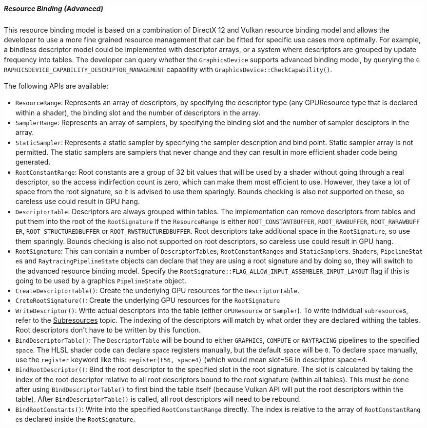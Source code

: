 ##### Resource Binding (Advanced)
This resource binding model is based on a combination of DirectX 12 and Vulkan resource binding model and allows the developer to use a more fine grained resource management that can be fitted for specific use cases more optimally. For example, a bindless descriptor model could be implemented with descriptor arrays, or a system where descriptors are grouped by update frequency into tables. The developer can query whether the `GraphicsDevice` supports advanced binding model, by querying the `GRAPHICSDEVICE_CAPABILITY_DESCRIPTOR_MANAGEMENT` capability with `GraphicsDevice::CheckCapability()`.

The following APIs are available:

- `ResourceRange`: Represents an array of descriptors, by specifying the descriptor type (any GPUResource type that is declared within a shader), the binding slot and the number of descriptors in the array.
- `SamplerRange`: Represents an array of samplers, by specifying the binding slot and the number of sampler desciptors in the array.
- `StaticSampler`: Represents a static sampler by specifying the sampler description and bind point. Static sampler array is not permitted. The static samplers are samplers that never change and they can result in more efficient shader code being generated.
- `RootConstantRange`: Root constants are a group of 32 bit values that will be used by a shader without going through a real descriptor, so the access indirfection count is zero, which can make them most efficient to use. However, they take a lot of space from the root signature, so it is advised to use them sparingly. Bounds checking is also not supported on these, so careless use could result in GPU hang.
- `DescriptorTable`: Descriptors are always grouped within tables. The implementation can remove descriptors from tables and put them into the root of the `RootSignature` if the `ResourceRange` is either `ROOT_CONSTANTBUFFER`, `ROOT_RAWBUFFER`, `ROOT_RWRAWBUFFER`, `ROOT_STRUCTUREDBUFFER` or `ROOT_RWSTRUCTUREDBUFFER`. Root descriptors take additional space in the `RootSignature`, so use them sparingly. Bounds checking is also not supported on root descriptors, so careless use could result in GPU hang.
- `RootSignature`: This can contain a number of `DescriptorTable`s, `RootConstantRange`s and `StaticSampler`s. `Shader`s, `PipelineState`s and `RaytracingPipelineState` objects can declare that they are using a root signature and by doing so, they will switch to the advanced resource binding model. Specify the `RootSignature::FLAG_ALLOW_INPUT_ASSEMBLER_INPUT_LAYOUT` flag if this is going to be used by a graphics `PipelineState` object.
- `CreateDescriptorTable()`: Create the underlying GPU resources for the `DescriptorTable`.
- `CreteRootSignature()`: Create the underlying GPU resources for the `RootSignature`
- `WriteDescriptor()`: Write actual descriptors into the table (either `GPUResource` or `Sampler`). To write individual `subresource`s, refer to the [Subresources](#subresources) topic. The indexing of the descriptors will match by what order they are declared withing the tables. Root descriptors don't have to be written by this function.
- `BindDescriptorTable()`: The `DescriptorTable` will be bound to either `GRAPHICS`, `COMPUTE` or `RAYTRACING` pipelines to the specified `space`. The HLSL shader code can declare `space` registers manually, but the default `space` will be `0`. To declare `space` manually, use the `register` keyword like this: `register(t56, space4)` (which would mean slot=56 in descriptor space=4.
- `BindRootDescriptor()`: Bind the root descriptor to the specified slot in the root signature. The slot is calculated by taking the index of the root descriptor relative to all root descriptors bound to the root signature (within all tables). This must be done after using `BindDescriptorTable()` to first bind the table itself (because Vulkan API will put the root descriptors within the table). After `BindDescriptorTable()` is called, all root descriptors will need to be rebound.
- `BindRootConstants()`: Write into the specified `RootConstantRange` directly. The index is relative to the array of `RootConstantRange`s declared inside the `RootSignature`.
